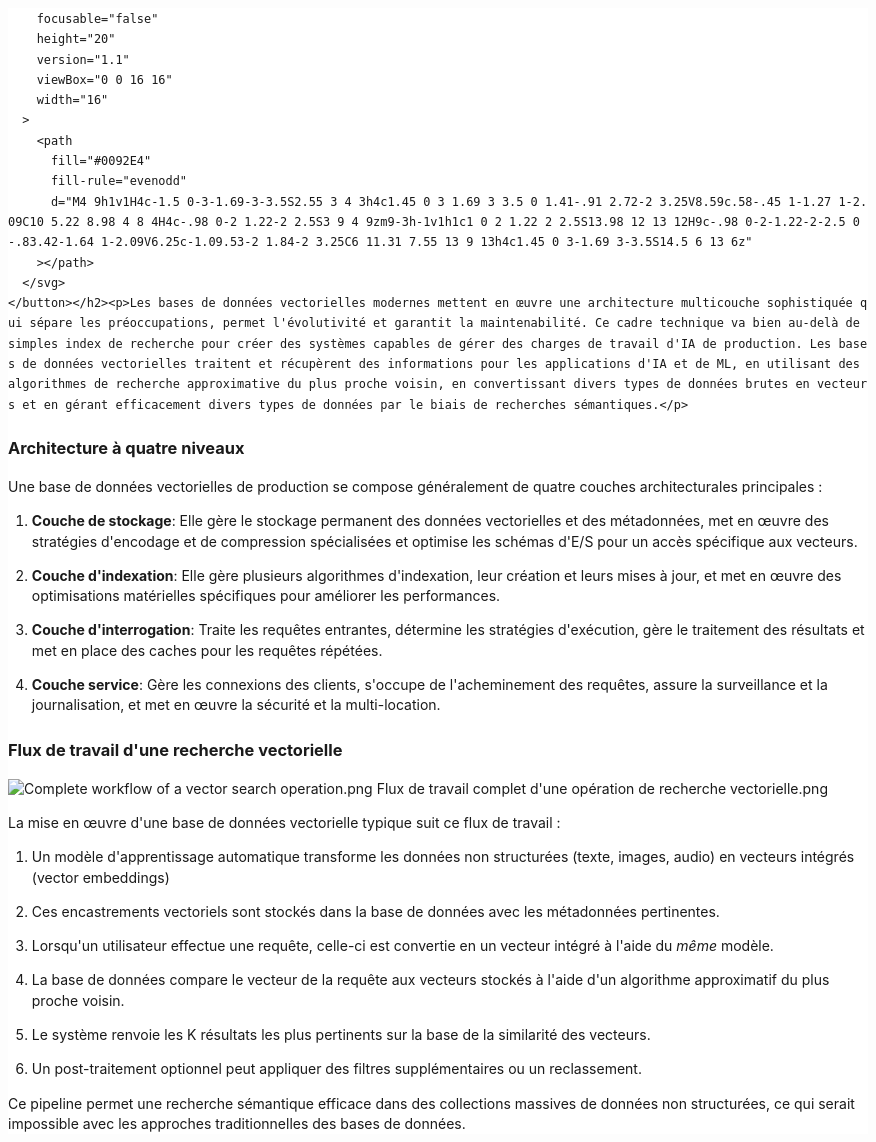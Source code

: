         focusable="false"
        height="20"
        version="1.1"
        viewBox="0 0 16 16"
        width="16"
      >
        <path
          fill="#0092E4"
          fill-rule="evenodd"
          d="M4 9h1v1H4c-1.5 0-3-1.69-3-3.5S2.55 3 4 3h4c1.45 0 3 1.69 3 3.5 0 1.41-.91 2.72-2 3.25V8.59c.58-.45 1-1.27 1-2.09C10 5.22 8.98 4 8 4H4c-.98 0-2 1.22-2 2.5S3 9 4 9zm9-3h-1v1h1c1 0 2 1.22 2 2.5S13.98 12 13 12H9c-.98 0-2-1.22-2-2.5 0-.83.42-1.64 1-2.09V6.25c-1.09.53-2 1.84-2 3.25C6 11.31 7.55 13 9 13h4c1.45 0 3-1.69 3-3.5S14.5 6 13 6z"
        ></path>
      </svg>
    </button></h2><p>Les bases de données vectorielles modernes mettent en œuvre une architecture multicouche sophistiquée qui sépare les préoccupations, permet l'évolutivité et garantit la maintenabilité. Ce cadre technique va bien au-delà de simples index de recherche pour créer des systèmes capables de gérer des charges de travail d'IA de production. Les bases de données vectorielles traitent et récupèrent des informations pour les applications d'IA et de ML, en utilisant des algorithmes de recherche approximative du plus proche voisin, en convertissant divers types de données brutes en vecteurs et en gérant efficacement divers types de données par le biais de recherches sémantiques.</p>
<h3 id="Four-Tier-Architecture" class="common-anchor-header">Architecture à quatre niveaux</h3><p>Une base de données vectorielles de production se compose généralement de quatre couches architecturales principales :</p>
<ol>
<li><p><strong>Couche de stockage</strong>: Elle gère le stockage permanent des données vectorielles et des métadonnées, met en œuvre des stratégies d'encodage et de compression spécialisées et optimise les schémas d'E/S pour un accès spécifique aux vecteurs.</p></li>
<li><p><strong>Couche d'indexation</strong>: Elle gère plusieurs algorithmes d'indexation, leur création et leurs mises à jour, et met en œuvre des optimisations matérielles spécifiques pour améliorer les performances.</p></li>
<li><p><strong>Couche d'interrogation</strong>: Traite les requêtes entrantes, détermine les stratégies d'exécution, gère le traitement des résultats et met en place des caches pour les requêtes répétées.</p></li>
<li><p><strong>Couche service</strong>: Gère les connexions des clients, s'occupe de l'acheminement des requêtes, assure la surveillance et la journalisation, et met en œuvre la sécurité et la multi-location.</p></li>
</ol>
<h3 id="Vector-Search-Workflow" class="common-anchor-header">Flux de travail d'une recherche vectorielle</h3><p>
  
   <span class="img-wrapper"> <img translate="no" src="https://assets.zilliz.com/Complete_workflow_of_a_vector_search_operation_7283d7546a.png" alt="Complete workflow of a vector search operation.png" class="doc-image" id="complete-workflow-of-a-vector-search-operation.png" />
   </span> <span class="img-wrapper"> <span>Flux de travail complet d'une opération de recherche vectorielle.png</span> </span></p>
<p>La mise en œuvre d'une base de données vectorielle typique suit ce flux de travail :</p>
<ol>
<li><p>Un modèle d'apprentissage automatique transforme les données non structurées (texte, images, audio) en vecteurs intégrés (vector embeddings)</p></li>
<li><p>Ces encastrements vectoriels sont stockés dans la base de données avec les métadonnées pertinentes.</p></li>
<li><p>Lorsqu'un utilisateur effectue une requête, celle-ci est convertie en un vecteur intégré à l'aide du <em>même</em> modèle.</p></li>
<li><p>La base de données compare le vecteur de la requête aux vecteurs stockés à l'aide d'un algorithme approximatif du plus proche voisin.</p></li>
<li><p>Le système renvoie les K résultats les plus pertinents sur la base de la similarité des vecteurs.</p></li>
<li><p>Un post-traitement optionnel peut appliquer des filtres supplémentaires ou un reclassement.</p></li>
</ol>
<p>Ce pipeline permet une recherche sémantique efficace dans des collections massives de données non structurées, ce qui serait impossible avec les approches traditionnelles des bases de données.</p>